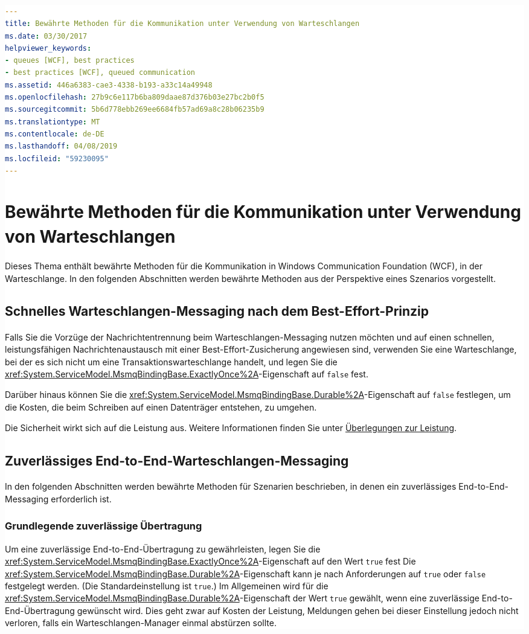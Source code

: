 ```yaml
---
title: Bewährte Methoden für die Kommunikation unter Verwendung von Warteschlangen
ms.date: 03/30/2017
helpviewer_keywords:
- queues [WCF], best practices
- best practices [WCF], queued communication
ms.assetid: 446a6383-cae3-4338-b193-a33c14a49948
ms.openlocfilehash: 27b9c6e117b6ba809daae87d376b03e27bc2b0f5
ms.sourcegitcommit: 5b6d778ebb269ee6684fb57ad69a8c28b06235b9
ms.translationtype: MT
ms.contentlocale: de-DE
ms.lasthandoff: 04/08/2019
ms.locfileid: "59230095"
---
```

# <a name="best-practices-for-queued-communication"></a>Bewährte Methoden für die Kommunikation unter Verwendung von Warteschlangen
Dieses Thema enthält bewährte Methoden für die Kommunikation in Windows Communication Foundation (WCF), in der Warteschlange. In den folgenden Abschnitten werden bewährte Methoden aus der Perspektive eines Szenarios vorgestellt.  
  
## <a name="fast-best-effort-queued-messaging"></a>Schnelles Warteschlangen-Messaging nach dem Best-Effort-Prinzip  
 Falls Sie die Vorzüge der Nachrichtentrennung beim Warteschlangen-Messaging nutzen möchten und auf einen schnellen, leistungsfähigen Nachrichtenaustausch mit einer Best-Effort-Zusicherung angewiesen sind, verwenden Sie eine Warteschlange, bei der es sich nicht um eine Transaktionswarteschlange handelt, und legen Sie die <xref:System.ServiceModel.MsmqBindingBase.ExactlyOnce%2A>-Eigenschaft auf `false` fest.  
  
 Darüber hinaus können Sie die <xref:System.ServiceModel.MsmqBindingBase.Durable%2A>-Eigenschaft auf `false` festlegen, um die Kosten, die beim Schreiben auf einen Datenträger entstehen, zu umgehen.  
  
 Die Sicherheit wirkt sich auf die Leistung aus. Weitere Informationen finden Sie unter [Überlegungen zur Leistung](../../../../docs/framework/wcf/feature-details/performance-considerations.md).  
  
## <a name="reliable-end-to-end-queued-messaging"></a>Zuverlässiges End-to-End-Warteschlangen-Messaging  
 In den folgenden Abschnitten werden bewährte Methoden für Szenarien beschrieben, in denen ein zuverlässiges End-to-End-Messaging erforderlich ist.  
  
### <a name="basic-reliable-transfer"></a>Grundlegende zuverlässige Übertragung  
 Um eine zuverlässige End-to-End-Übertragung zu gewährleisten, legen Sie die <xref:System.ServiceModel.MsmqBindingBase.ExactlyOnce%2A>-Eigenschaft auf den Wert `true` fest Die <xref:System.ServiceModel.MsmqBindingBase.Durable%2A>-Eigenschaft kann je nach Anforderungen auf `true` oder `false` festgelegt werden. (Die Standardeinstellung ist `true`.) Im Allgemeinen wird für die <xref:System.ServiceModel.MsmqBindingBase.Durable%2A>-Eigenschaft der Wert `true` gewählt, wenn eine zuverlässige End-to-End-Übertragung gewünscht wird. Dies geht zwar auf Kosten der Leistung, Meldungen gehen bei dieser Einstellung jedoch nicht verloren, falls ein Warteschlangen-Manager einmal abstürzen sollte.  
  